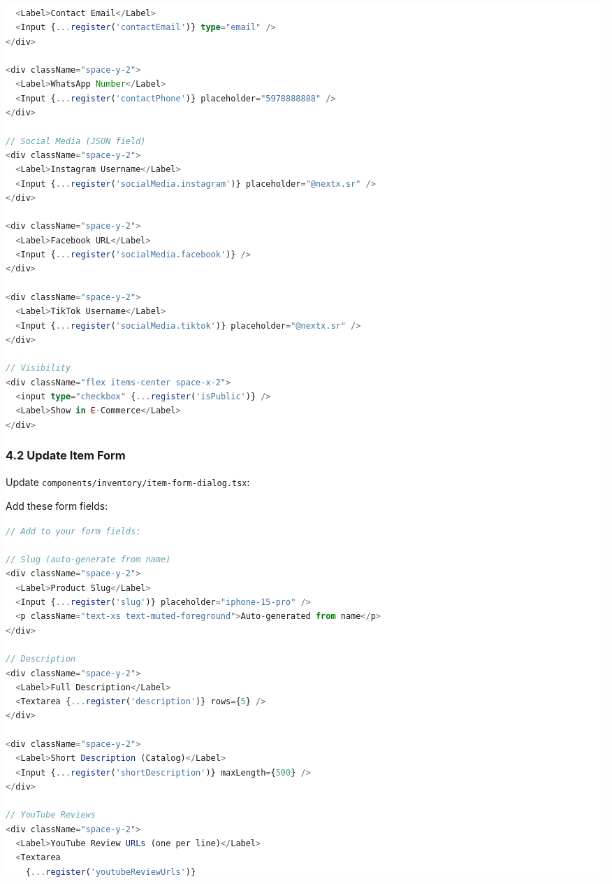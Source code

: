 ```typescript
  <Label>Contact Email</Label>
  <Input {...register('contactEmail')} type="email" />
</div>

<div className="space-y-2">
  <Label>WhatsApp Number</Label>
  <Input {...register('contactPhone')} placeholder="5978888888" />
</div>

// Social Media (JSON field)
<div className="space-y-2">
  <Label>Instagram Username</Label>
  <Input {...register('socialMedia.instagram')} placeholder="@nextx.sr" />
</div>

<div className="space-y-2">
  <Label>Facebook URL</Label>
  <Input {...register('socialMedia.facebook')} />
</div>

<div className="space-y-2">
  <Label>TikTok Username</Label>
  <Input {...register('socialMedia.tiktok')} placeholder="@nextx.sr" />
</div>

// Visibility
<div className="flex items-center space-x-2">
  <input type="checkbox" {...register('isPublic')} />
  <Label>Show in E-Commerce</Label>
</div>
```

### 4.2 Update Item Form

Update `components/inventory/item-form-dialog.tsx`:

Add these form fields:

```typescript
// Add to your form fields:

// Slug (auto-generate from name)
<div className="space-y-2">
  <Label>Product Slug</Label>
  <Input {...register('slug')} placeholder="iphone-15-pro" />
  <p className="text-xs text-muted-foreground">Auto-generated from name</p>
</div>

// Description
<div className="space-y-2">
  <Label>Full Description</Label>
  <Textarea {...register('description')} rows={5} />
</div>

<div className="space-y-2">
  <Label>Short Description (Catalog)</Label>
  <Input {...register('shortDescription')} maxLength={500} />
</div>

// YouTube Reviews
<div className="space-y-2">
  <Label>YouTube Review URLs (one per line)</Label>
  <Textarea 
    {...register('youtubeReviewUrls')} 
```
